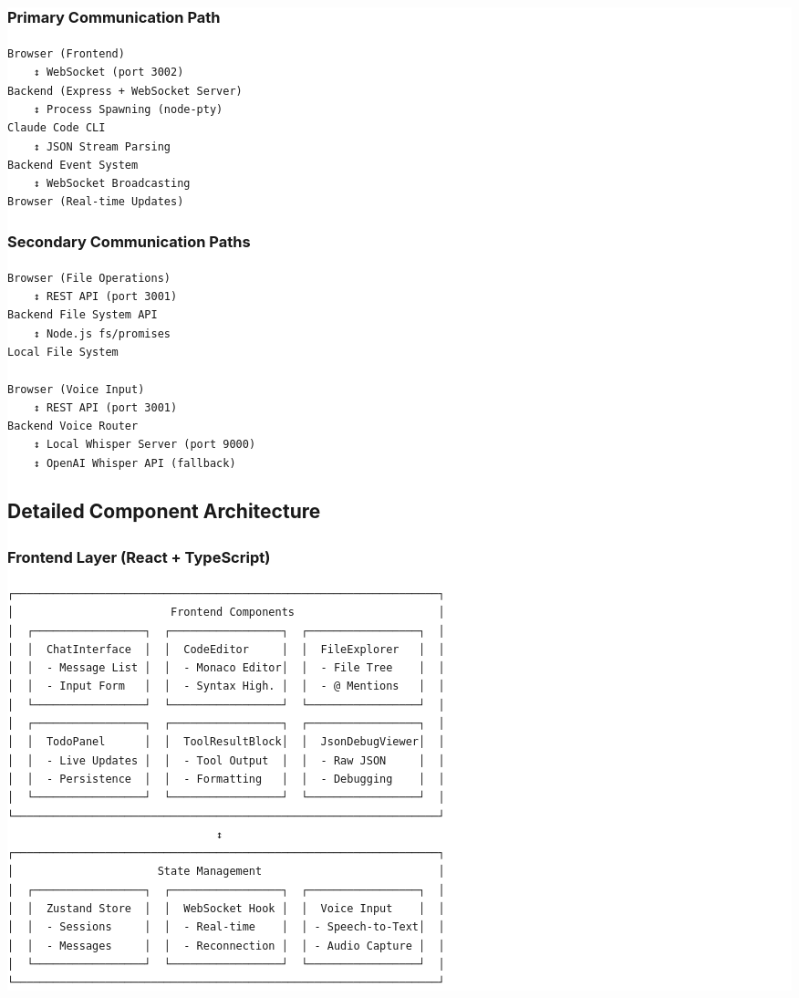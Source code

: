 ### Primary Communication Path
```
Browser (Frontend) 
    ↕ WebSocket (port 3002)
Backend (Express + WebSocket Server)
    ↕ Process Spawning (node-pty)
Claude Code CLI
    ↕ JSON Stream Parsing
Backend Event System
    ↕ WebSocket Broadcasting
Browser (Real-time Updates)
```

### Secondary Communication Paths
```
Browser (File Operations)
    ↕ REST API (port 3001)
Backend File System API
    ↕ Node.js fs/promises
Local File System

Browser (Voice Input)
    ↕ REST API (port 3001)
Backend Voice Router
    ↕ Local Whisper Server (port 9000)
    ↕ OpenAI Whisper API (fallback)
```

## Detailed Component Architecture

### Frontend Layer (React + TypeScript)
```
┌─────────────────────────────────────────────────────────────────┐
│                        Frontend Components                      │
│  ┌─────────────────┐  ┌─────────────────┐  ┌─────────────────┐  │
│  │  ChatInterface  │  │  CodeEditor     │  │  FileExplorer   │  │
│  │  - Message List │  │  - Monaco Editor│  │  - File Tree    │  │
│  │  - Input Form   │  │  - Syntax High. │  │  - @ Mentions   │  │
│  └─────────────────┘  └─────────────────┘  └─────────────────┘  │
│  ┌─────────────────┐  ┌─────────────────┐  ┌─────────────────┐  │
│  │  TodoPanel      │  │  ToolResultBlock│  │  JsonDebugViewer│  │
│  │  - Live Updates │  │  - Tool Output  │  │  - Raw JSON     │  │
│  │  - Persistence  │  │  - Formatting   │  │  - Debugging    │  │
│  └─────────────────┘  └─────────────────┘  └─────────────────┘  │
└─────────────────────────────────────────────────────────────────┘
                                ↕
┌─────────────────────────────────────────────────────────────────┐
│                      State Management                           │
│  ┌─────────────────┐  ┌─────────────────┐  ┌─────────────────┐  │
│  │  Zustand Store  │  │  WebSocket Hook │  │  Voice Input    │  │
│  │  - Sessions     │  │  - Real-time    │  │ - Speech-to-Text│  │
│  │  - Messages     │  │  - Reconnection │  │ - Audio Capture │  │
│  └─────────────────┘  └─────────────────┘  └─────────────────┘  │
└─────────────────────────────────────────────────────────────────┘
```
